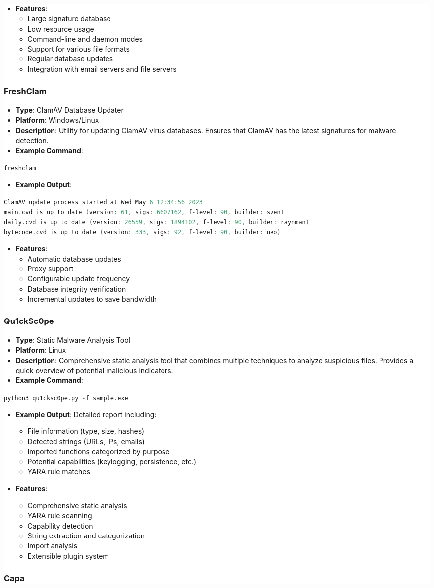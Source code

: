 - **Features**:
	- Large signature database
	- Low resource usage
	- Command-line and daemon modes
	- Support for various file formats
	- Regular database updates
	- Integration with email servers and file servers
### FreshClam

- **Type**: ClamAV Database Updater
- **Platform**: Windows/Linux
- **Description**: Utility for updating ClamAV virus databases. Ensures that ClamAV has the latest signatures for malware detection.
- **Example Command**:

```c
freshclam
```

- **Example Output**:

```c
ClamAV update process started at Wed May 6 12:34:56 2023
main.cvd is up to date (version: 61, sigs: 6607162, f-level: 90, builder: sven)
daily.cvd is up to date (version: 26559, sigs: 1894102, f-level: 90, builder: raynman)
bytecode.cvd is up to date (version: 333, sigs: 92, f-level: 90, builder: neo)
```

- **Features**:
	- Automatic database updates
	- Proxy support
	- Configurable update frequency
	- Database integrity verification
	- Incremental updates to save bandwidth
### Qu1ckSc0pe

- **Type**: Static Malware Analysis Tool
- **Platform**: Linux
- **Description**: Comprehensive static analysis tool that combines multiple techniques to analyze suspicious files. Provides a quick overview of potential malicious indicators.
- **Example Command**:

```c
python3 qu1cksc0pe.py -f sample.exe
```

- **Example Output**: Detailed report including:
	- File information (type, size, hashes)
	- Detected strings (URLs, IPs, emails)
	- Imported functions categorized by purpose
	- Potential capabilities (keylogging, persistence, etc.)
	- YARA rule matches

- **Features**:
	- Comprehensive static analysis
	- YARA rule scanning
	- Capability detection
	- String extraction and categorization
	- Import analysis
	- Extensible plugin system
### Capa
